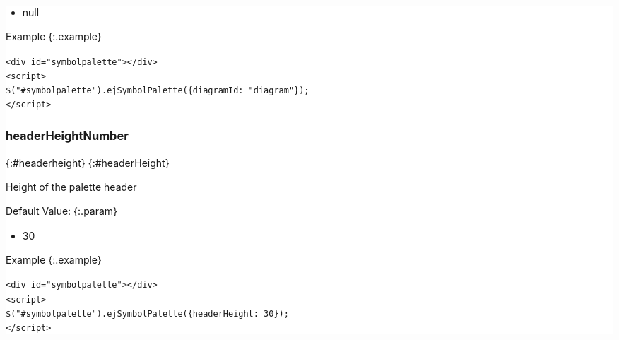 


* null








Example
{:.example}

<pre class="prettyprint">
<code>&lt;div id="symbolpalette"&gt;&lt;/div&gt;
&lt;script&gt;
$("#symbolpalette").ejSymbolPalette({diagramId: "diagram"});
&lt;/script&gt;</code>
</pre>






### headerHeight<span class="type-signature type number">Number</span>
{:#headerheight}
{:#headerHeight}








Height of the palette header




Default Value:
{:.param}






* 30








Example
{:.example}

<pre class="prettyprint">
<code>&lt;div id="symbolpalette"&gt;&lt;/div&gt;
&lt;script&gt;
$("#symbolpalette").ejSymbolPalette({headerHeight: 30});
&lt;/script&gt;</code>
</pre>
